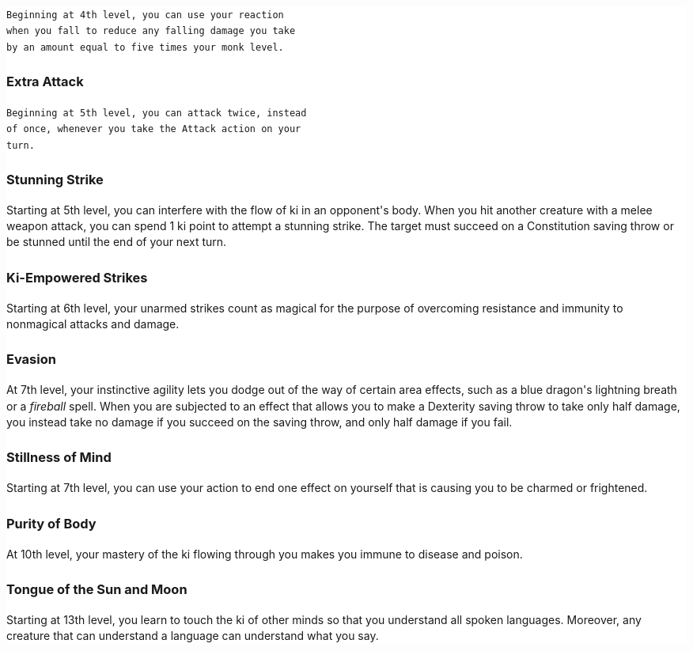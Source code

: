 ```
Beginning at 4th level, you can use your reaction
when you fall to reduce any falling damage you take
by an amount equal to five times your monk level.
```
### Extra Attack

```
Beginning at 5th level, you can attack twice, instead
of once, whenever you take the Attack action on your
turn.
```

### Stunning Strike

Starting at 5th level, you can interfere with the flow
of ki in an opponent's body. When you hit another
creature with a melee weapon attack, you can spend
1 ki point to attempt a stunning strike. The target
must succeed on a Constitution saving throw or be
stunned until the end of your next turn.

### Ki-Empowered Strikes

Starting at 6th level, your unarmed strikes count as
magical for the purpose of overcoming resistance
and immunity to nonmagical attacks and damage.

### Evasion

At 7th level, your instinctive agility lets you dodge
out of the way of certain area effects, such as a blue
dragon's lightning breath or a
 _fireball_ spell. When
you are subjected to an effect that allows you to
make a Dexterity saving throw to take only half
damage, you instead take no damage if you succeed
on the saving throw, and only half damage if you fail.

### Stillness of Mind

Starting at 7th level, you can use your action to end
one effect on yourself that is causing you to be
charmed or frightened.

### Purity of Body

At 10th level, your mastery of the ki flowing through
you makes you immune to disease and poison.

### Tongue of the Sun and Moon

Starting at 13th level, you learn to touch the ki of
other minds so that you understand all spoken
languages. Moreover, any creature that can
understand a language can understand what you say.
